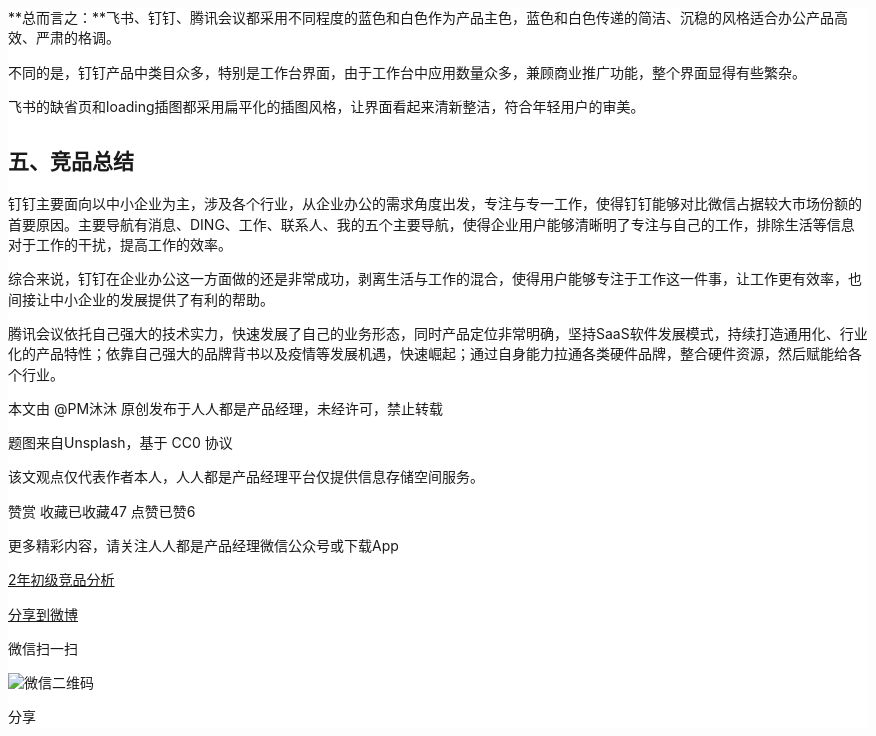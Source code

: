 **总而言之：**飞书、钉钉、腾讯会议都采用不同程度的蓝色和白色作为产品主色，蓝色和白色传递的简洁、沉稳的风格适合办公产品高效、严肃的格调。

不同的是，钉钉产品中类目众多，特别是工作台界面，由于工作台中应用数量众多，兼顾商业推广功能，整个界面显得有些繁杂。

飞书的缺省页和loading插图都采用扁平化的插图风格，让界面看起来清新整洁，符合年轻用户的审美。

## 五、竞品总结

钉钉主要面向以中小企业为主，涉及各个行业，从企业办公的需求角度出发，专注与专一工作，使得钉钉能够对比微信占据较大市场份额的首要原因。主要导航有消息、DING、工作、联系人、我的五个主要导航，使得企业用户能够清晰明了专注与自己的工作，排除生活等信息对于工作的干扰，提高工作的效率。

综合来说，钉钉在企业办公这一方面做的还是非常成功，剥离生活与工作的混合，使得用户能够专注于工作这一件事，让工作更有效率，也间接让中小企业的发展提供了有利的帮助。

腾讯会议依托自己强大的技术实力，快速发展了自己的业务形态，同时产品定位非常明确，坚持SaaS软件发展模式，持续打造通用化、行业化的产品特性；依靠自己强大的品牌背书以及疫情等发展机遇，快速崛起；通过自身能力拉通各类硬件品牌，整合硬件资源，然后赋能给各个行业。

本文由 @PM沐沐 原创发布于人人都是产品经理，未经许可，禁止转载

题图来自Unsplash，基于 CC0 协议

该文观点仅代表作者本人，人人都是产品经理平台仅提供信息存储空间服务。

赞赏 收藏已收藏47 点赞已赞6

更多精彩内容，请关注人人都是产品经理微信公众号或下载App

[2年](https://www.woshipm.com/tag/2%e5%b9%b4)[初级](https://www.woshipm.com/tag/%e5%88%9d%e7%ba%a7)[竞品分析](https://www.woshipm.com/tag/%e7%ab%9e%e5%93%81%e5%88%86%e6%9e%90)

[分享到微博](https://service.weibo.com/share/share.php?appkey=2775287854&title=移动办公平台哪家强，钉钉竞品分析报告&url=https://www.woshipm.com/evaluating/5580402.html&pic=https://image.yunyingpai.com/wp/2022/08/J3BqrR1KtfnkYc8rZW0z.png)

微信扫一扫

![微信二维码](https://api.pwmqr.com/qrcode/create/?url=https://www.woshipm.com/evaluating/5580402.html)

分享